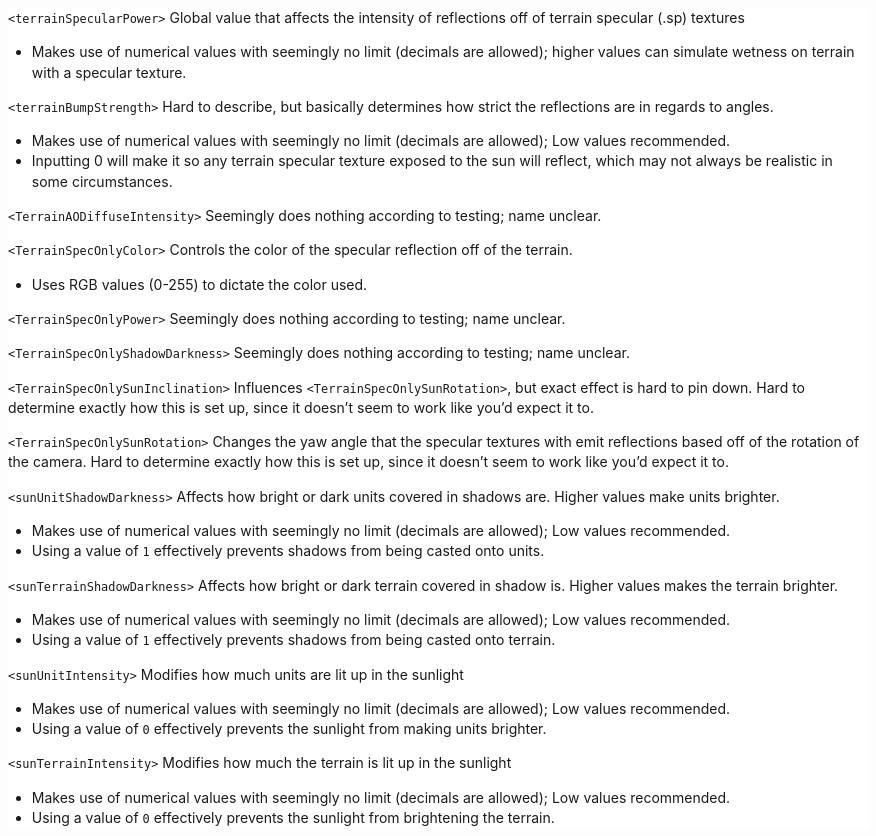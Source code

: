 `<terrainSpecularPower>`
Global value that affects the intensity of reflections off of terrain specular (.sp) textures
- Makes use of numerical values with seemingly no limit (decimals are allowed); higher values can simulate wetness on terrain with a specular texture.

`<terrainBumpStrength>`
Hard to describe, but basically determines how strict the reflections are in regards to angles.
- Makes use of numerical values with seemingly no limit (decimals are allowed); Low values recommended.
- Inputting 0 will make it so any terrain specular texture exposed to the sun will reflect, which may not always be realistic in some circumstances.

`<TerrainAODiffuseIntensity>`
Seemingly does nothing according to testing; name unclear.

`<TerrainSpecOnlyColor>`
Controls the color of the specular reflection off of the terrain.
- Uses RGB values (0-255) to dictate the color used.

`<TerrainSpecOnlyPower>`
Seemingly does nothing according to testing; name unclear.

`<TerrainSpecOnlyShadowDarkness>`
Seemingly does nothing according to testing; name unclear.

`<TerrainSpecOnlySunInclination>`
Influences `<TerrainSpecOnlySunRotation>`, but exact effect is hard to pin down. Hard to determine exactly how this is set up, since it doesn’t seem to work like you’d expect it to.

`<TerrainSpecOnlySunRotation>`
Changes the yaw angle that the specular textures with emit reflections based off of the rotation of the camera. Hard to determine exactly how this is set up, since it doesn’t seem to work like you’d expect it to.

`<sunUnitShadowDarkness>`
Affects how bright or dark units covered in shadows are. Higher values make units brighter.
- Makes use of numerical values with seemingly no limit (decimals are allowed); Low values recommended.
- Using a value of `1` effectively prevents shadows from being casted onto units.

`<sunTerrainShadowDarkness>`
Affects how bright or dark terrain covered in shadow is. Higher values makes the terrain brighter.
- Makes use of numerical values with seemingly no limit (decimals are allowed); Low values recommended.
- Using a value of `1` effectively prevents shadows from being casted onto terrain.

`<sunUnitIntensity>`
Modifies how much units are lit up in the sunlight
- Makes use of numerical values with seemingly no limit (decimals are allowed); Low values recommended.
- Using a value of `0` effectively prevents the sunlight from making units brighter.

`<sunTerrainIntensity>`
Modifies how much the terrain is lit up in the sunlight
- Makes use of numerical values with seemingly no limit (decimals are allowed); Low values recommended.
- Using a value of `0` effectively prevents the sunlight from brightening the terrain.
